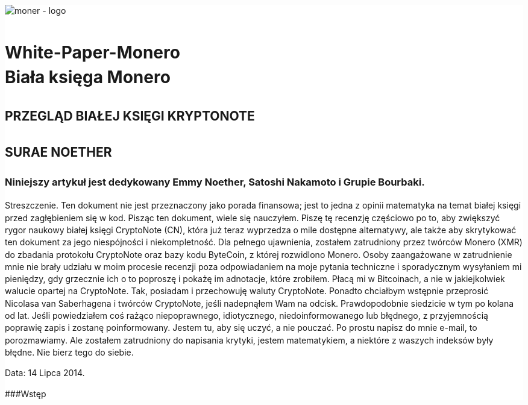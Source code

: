![moner - logo](https://www.getmonero.org/img/monero-logo.png)
# White-Paper-Monero<br>Biała księga Monero

## PRZEGLĄD BIAŁEJ KSIĘGI KRYPTONOTE
## SURAE NOETHER

### Niniejszy artykuł jest dedykowany Emmy Noether, Satoshi Nakamoto i Grupie Bourbaki.

Streszczenie. Ten dokument nie jest przeznaczony jako porada finansowa; jest to jedna z opinii matematyka na temat białej księgi przed zagłębieniem się w kod. Pisząc ten dokument, wiele się nauczyłem. Piszę tę recenzję częściowo po to, aby zwiększyć rygor naukowy białej księgi CryptoNote (CN), która już teraz wyprzedza o mile dostępne alternatywy, ale także aby skrytykować ten dokument za jego niespójności i niekompletność. Dla pełnego ujawnienia, zostałem zatrudniony przez twórców Monero (XMR) do zbadania protokołu CryptoNote oraz bazy kodu ByteCoin, z której rozwidlono Monero. Osoby zaangażowane w zatrudnienie mnie nie brały udziału w moim procesie recenzji poza odpowiadaniem na moje pytania techniczne i sporadycznym wysyłaniem mi pieniędzy, gdy grzecznie ich o to poproszę i pokażę im adnotacje, które zrobiłem. Płacą mi w Bitcoinach, a nie w jakiejkolwiek walucie opartej na CryptoNote. Tak, posiadam i przechowuję waluty CryptoNote.
Ponadto chciałbym wstępnie przeprosić Nicolasa van Saberhagena i twórców CryptoNote, jeśli nadepnąłem Wam na odcisk. Prawdopodobnie siedzicie w tym po kolana od lat. Jeśli powiedziałem coś rażąco niepoprawnego, idiotycznego, niedoinformowanego lub błędnego, z przyjemnością poprawię zapis i zostanę poinformowany. Jestem tu, aby się uczyć, a nie pouczać. Po prostu napisz do mnie e-mail, to porozmawiamy. Ale zostałem zatrudniony do napisania krytyki, jestem matematykiem, a niektóre z waszych indeksów były błędne. Nie bierz tego do siebie.

Data: 14 Lipca 2014.

###Wstęp